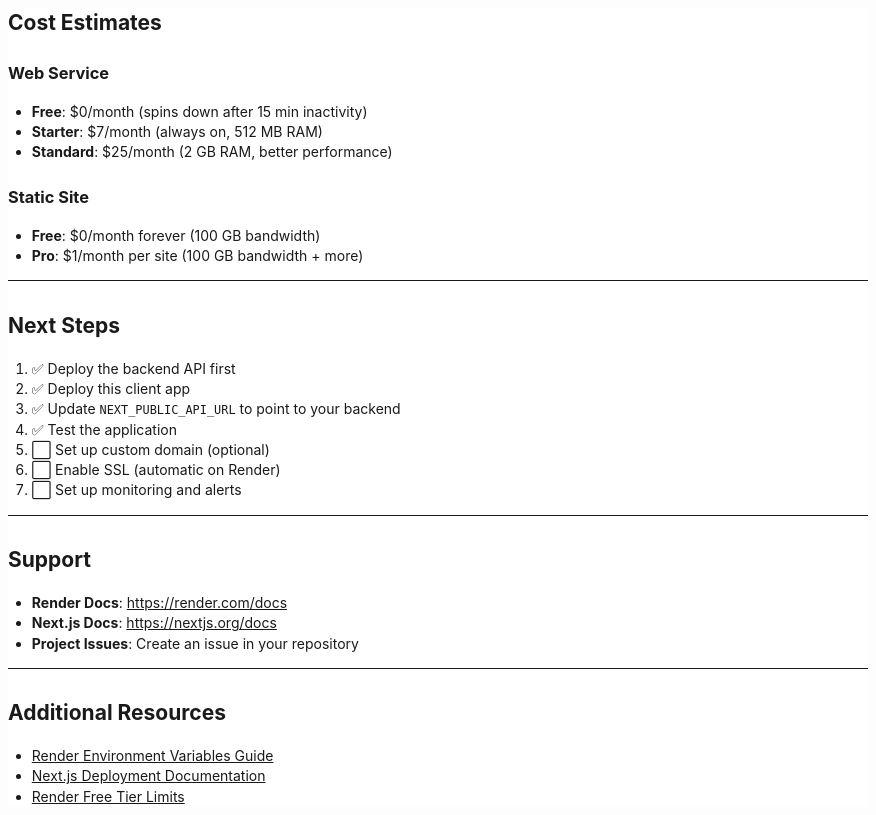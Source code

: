 
## Cost Estimates

### Web Service

- **Free**: $0/month (spins down after 15 min inactivity)
- **Starter**: $7/month (always on, 512 MB RAM)
- **Standard**: $25/month (2 GB RAM, better performance)

### Static Site

- **Free**: $0/month forever (100 GB bandwidth)
- **Pro**: $1/month per site (100 GB bandwidth + more)

---

## Next Steps

1. ✅ Deploy the backend API first
2. ✅ Deploy this client app
3. ✅ Update `NEXT_PUBLIC_API_URL` to point to your backend
4. ✅ Test the application
5. ⬜ Set up custom domain (optional)
6. ⬜ Enable SSL (automatic on Render)
7. ⬜ Set up monitoring and alerts

---

## Support

- **Render Docs**: https://render.com/docs
- **Next.js Docs**: https://nextjs.org/docs
- **Project Issues**: Create an issue in your repository

---

## Additional Resources

- [Render Environment Variables Guide](https://render.com/docs/environment-variables)
- [Next.js Deployment Documentation](https://nextjs.org/docs/deployment)
- [Render Free Tier Limits](https://render.com/docs/free)
